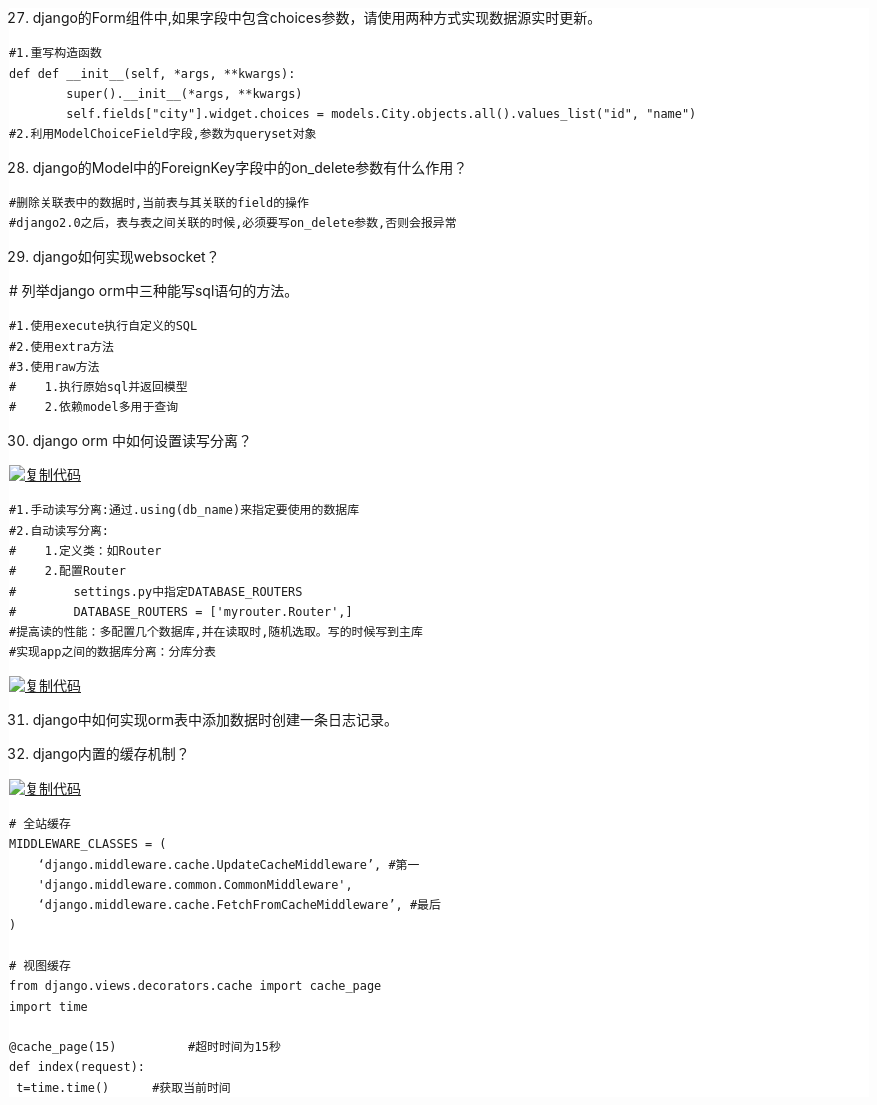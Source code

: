 27. django的Form组件中,如果字段中包含choices参数，请使用两种方式实现数据源实时更新。

```
#1.重写构造函数
def def __init__(self, *args, **kwargs):
        super().__init__(*args, **kwargs)
        self.fields["city"].widget.choices = models.City.objects.all().values_list("id", "name")
#2.利用ModelChoiceField字段,参数为queryset对象
```

 

28. django的Model中的ForeignKey字段中的on_delete参数有什么作用？

```
#删除关联表中的数据时,当前表与其关联的field的操作
#django2.0之后，表与表之间关联的时候,必须要写on_delete参数,否则会报异常
```

 

29. django如何实现websocket？

\# 列举django orm中三种能写sql语句的方法。

```
#1.使用execute执行自定义的SQL
#2.使用extra方法 
#3.使用raw方法
#    1.执行原始sql并返回模型
#    2.依赖model多用于查询
```

 

30. django orm 中如何设置读写分离？

[![复制代码](https://common.cnblogs.com/images/copycode.gif)](javascript:void(0);)

```
#1.手动读写分离:通过.using(db_name)来指定要使用的数据库
#2.自动读写分离:
#    1.定义类：如Router
#    2.配置Router
#        settings.py中指定DATABASE_ROUTERS
#        DATABASE_ROUTERS = ['myrouter.Router',] 
#提高读的性能：多配置几个数据库,并在读取时,随机选取。写的时候写到主库
#实现app之间的数据库分离：分库分表
```

[![复制代码](https://common.cnblogs.com/images/copycode.gif)](javascript:void(0);)

 

31. django中如何实现orm表中添加数据时创建一条日志记录。

32. django内置的缓存机制？

[![复制代码](https://common.cnblogs.com/images/copycode.gif)](javascript:void(0);)

```
# 全站缓存
MIDDLEWARE_CLASSES = (
    ‘django.middleware.cache.UpdateCacheMiddleware’, #第一
    'django.middleware.common.CommonMiddleware',
    ‘django.middleware.cache.FetchFromCacheMiddleware’, #最后
)
 
# 视图缓存
from django.views.decorators.cache import cache_page
import time
  
@cache_page(15)          #超时时间为15秒
def index(request):
 t=time.time()      #获取当前时间
```